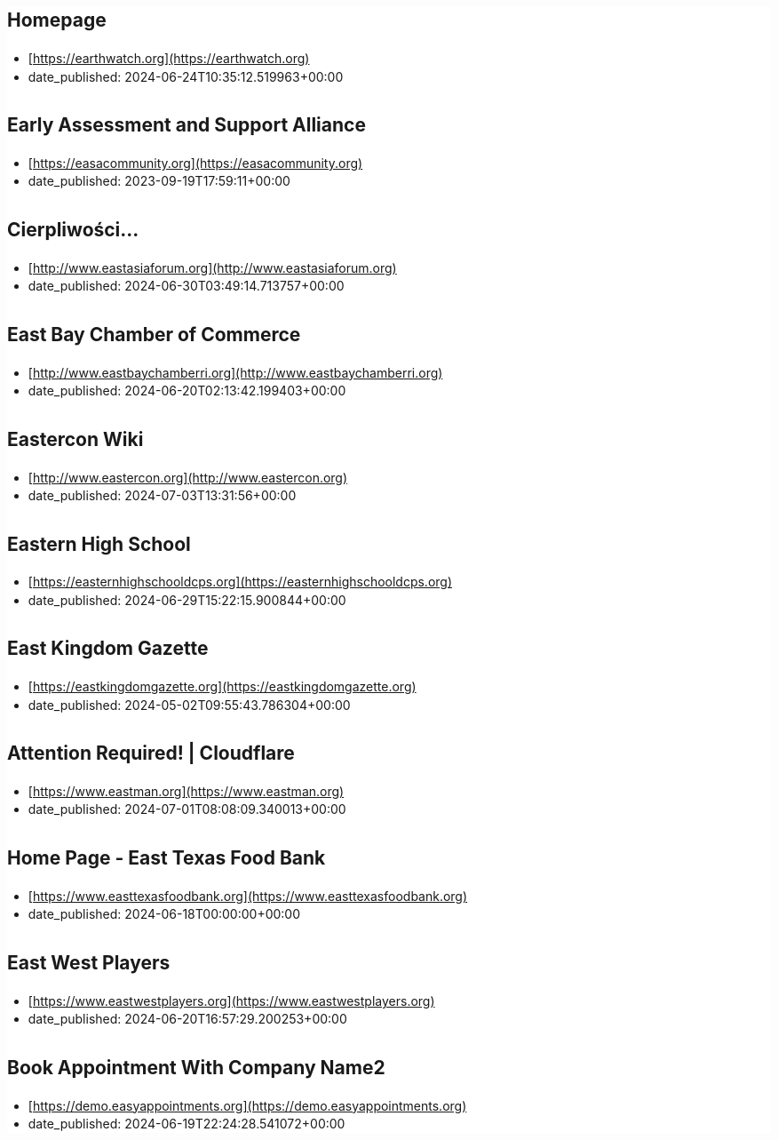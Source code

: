  ## Homepage
 - [https://earthwatch.org](https://earthwatch.org)
 - date_published: 2024-06-24T10:35:12.519963+00:00

 ## Early Assessment and Support Alliance
 - [https://easacommunity.org](https://easacommunity.org)
 - date_published: 2023-09-19T17:59:11+00:00

 ## Cierpliwości...
 - [http://www.eastasiaforum.org](http://www.eastasiaforum.org)
 - date_published: 2024-06-30T03:49:14.713757+00:00

 ## East Bay Chamber of Commerce
 - [http://www.eastbaychamberri.org](http://www.eastbaychamberri.org)
 - date_published: 2024-06-20T02:13:42.199403+00:00

 ## Eastercon Wiki
 - [http://www.eastercon.org](http://www.eastercon.org)
 - date_published: 2024-07-03T13:31:56+00:00

 ## Eastern High School
 - [https://easternhighschooldcps.org](https://easternhighschooldcps.org)
 - date_published: 2024-06-29T15:22:15.900844+00:00

 ## East Kingdom Gazette
 - [https://eastkingdomgazette.org](https://eastkingdomgazette.org)
 - date_published: 2024-05-02T09:55:43.786304+00:00

 ## Attention Required! | Cloudflare
 - [https://www.eastman.org](https://www.eastman.org)
 - date_published: 2024-07-01T08:08:09.340013+00:00

 ## Home Page - East Texas Food Bank
 - [https://www.easttexasfoodbank.org](https://www.easttexasfoodbank.org)
 - date_published: 2024-06-18T00:00:00+00:00

 ## East West Players
 - [https://www.eastwestplayers.org](https://www.eastwestplayers.org)
 - date_published: 2024-06-20T16:57:29.200253+00:00

 ## Book Appointment With Company Name2
 - [https://demo.easyappointments.org](https://demo.easyappointments.org)
 - date_published: 2024-06-19T22:24:28.541072+00:00
